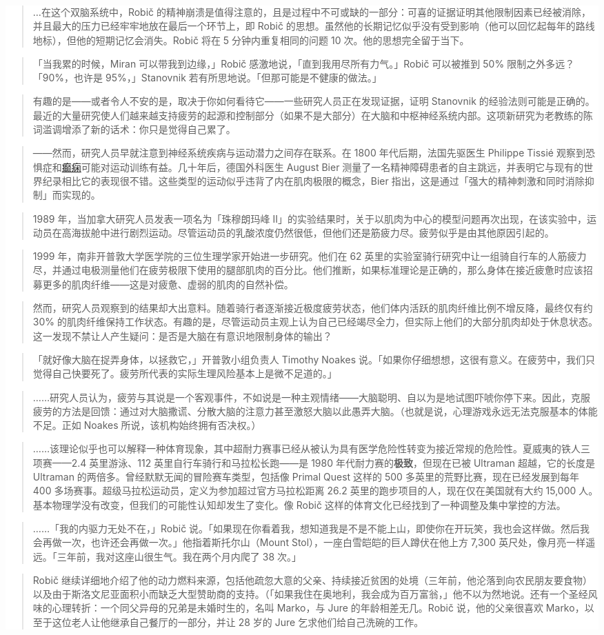 >

> …在这个双脑系统中，Robič 的精神崩溃是值得注意的，且是过程中不可或缺的一部分：可喜的证据证明其他限制因素已经被消除，并且最大的压力已经牢牢地放在最后一个环节上，即 Robič 的思想。虽然他的长期记忆似乎没有受到影响（他可以回忆起每年的路线地标），但他的短期记忆会消失。Robič 将在 5 分钟内重复相同的问题 10 次。他的思想完全留于当下。

>

> 「当我累的时候，Miran 可以带我到边缘，」Robič 感激地说，「直到我用尽所有力气。」Robič 可以被推到 50% 限制之外多远？「90%，也许是 95%，」Stanovnik 若有所思地说。「但那可能是不健康的做法。」

>

> 有趣的是——或者令人不安的是，取决于你如何看待它——一些研究人员正在发现证据，证明 Stanovnik 的经验法则可能是正确的。最近的大量研究使人们越来越支持疲劳的起源和控制部分（如果不是大部分）在大脑和中枢神经系统内部。这项新研究为老教练的陈词滥调增添了新的话术：你只是觉得自己累了。

>

> ——然而，研究人员早就注意到神经系统疾病与运动潜力之间存在联系。在 1800 年代后期，法国先驱医生 Philippe Tissié  观察到恐惧症和[癫痫](https://en.wikipedia.org/wiki/Epilepsy)可能对运动训练有益。几十年后，德国外科医生 August Bier  测量了一名精神障碍患者的自主跳远，并表明它与现有的世界纪录相比它的表现很不错。这些类型的运动似乎违背了内在肌肉极限的概念，Bier 指出，这是通过「强大的精神刺激和同时消除抑制」而实现的。

>

> 1989 年，当加拿大研究人员发表一项名为「珠穆朗玛峰 II」的实验结果时，关于以肌肉为中心的模型问题再次出现，在该实验中，运动员在高海拔舱中进行剧烈运动。尽管运动员的乳酸浓度仍然很低，但他们还是筋疲力尽。疲劳似乎是由其他原因引起的。

>

> 1999 年，南非开普敦大学医学院的三位生理学家开始进一步研究。他们在 62 英里的实验室骑行研究中让一组骑自行车的人筋疲力尽，并通过电极测量他们在疲劳极限下使用的腿部肌肉的百分比。他们推断，如果标准理论是正确的，那么身体在接近疲惫时应该招募更多的肌肉纤维——这是对疲惫、虚弱的肌肉的自然补偿。

>

> 然而，研究人员观察到的结果却大出意料。随着骑行者逐渐接近极度疲劳状态，他们体内活跃的肌肉纤维比例不增反降，最终仅有约 30% 的肌肉纤维保持工作状态。有趣的是，尽管运动员主观上认为自己已经竭尽全力，但实际上他们的大部分肌肉却处于休息状态。这一发现不禁让人产生疑问：是否是大脑在有意识地限制身体的输出？

>

> 「就好像大脑在捉弄身体，以拯救它，」开普敦小组负责人 Timothy Noakes  说。「如果你仔细想想，这很有意义。在疲劳中，我们只觉得自己快要死了。疲劳所代表的实际生理风险基本上是微不足道的。」

>

> ……研究人员认为，疲劳与其说是一个客观事件，不如说是一种主观情绪——大脑聪明、自以为是地试图吓唬你停下来。因此，克服疲劳的方法是回馈：通过对大脑撒谎、分散大脑的注意力甚至激怒大脑以此愚弄大脑。（也就是说，心理游戏永远无法克服基本的体能不足。正如 Noakes 所说，该机构始终拥有否决权。）

>

> ……该理论似乎也可以解释一种体育现象，其中超耐力赛事已经从被认为具有医学危险性转变为接近常规的危险性。夏威夷的铁人三项赛——2.4 英里游泳、112 英里自行车骑行和马拉松长跑——是 1980 年代耐力赛的**极致**，但现在已被 Ultraman 超越，它的长度是 Ultraman 的两倍多。曾经默默无闻的冒险赛车类型，包括像 Primal Quest 这样的 500 多英里的荒野比赛，现在已经发展到每年 400 多场赛事。超级马拉松运动员，定义为参加超过官方马拉松距离 26.2 英里的跑步项目的人，现在仅在美国就有大约 15,000 人。基本物理学没有改变，但我们的可能性认知却发生了变化。像 Robič 这样的体育文化已经找到了一种调整及集中掌控的方法。

>

> ……「我的内驱力无处不在，」Robič 说。「如果现在你看着我，想知道我是不是不能上山，即使你在开玩笑，我也会这样做。然后我会再做一次，也许还会再做一次。」他指着斯托尔山（Mount Stol），一座白雪皑皑的巨人蹲伏在他上方 7,300 英尺处，像月亮一样遥远。「三年前，我对这座山很生气。我在两个月内爬了 38 次。」

>

> Robič 继续详细地介绍了他的动力燃料来源，包括他疏忽大意的父亲、持续接近贫困的处境（三年前，他沦落到向农民朋友要食物）以及由于斯洛文尼亚面积小而缺乏大型赞助商的支持。（「如果我住在奥地利，我会成为百万富翁，」他不以为然地说。还有一个圣经风味的心理转折：一个同父异母的兄弟是未婚时生的，名叫 Marko，与 Jure 的年龄相差无几。Robič 说，他的父亲很喜欢 Marko，以至于这位老人让他继承自己餐厅的一部分，并让 28 岁的 Jure 乞求他们给自己洗碗的工作。
